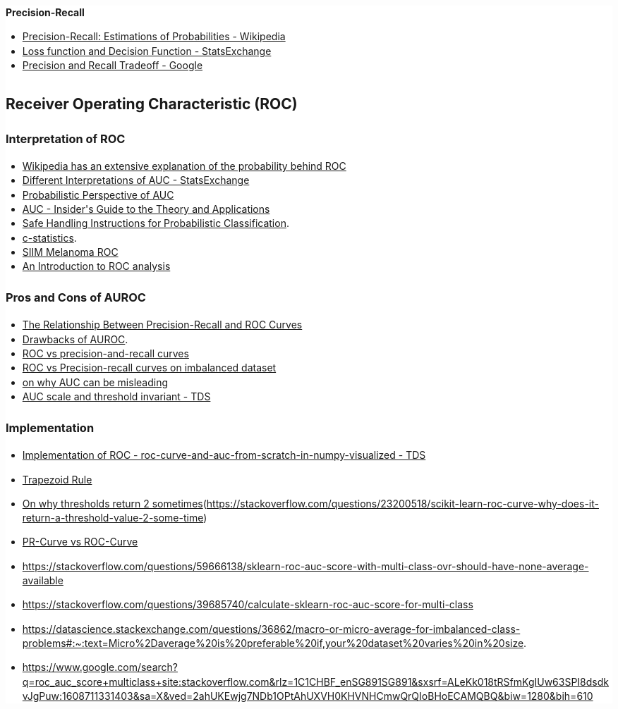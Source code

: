 
**Precision-Recall**
- [Precision-Recall: Estimations of Probabilities - Wikipedia](https://en.wikipedia.org/wiki/Precision_and_recall)
- [Loss function and Decision Function - StatsExchange](https://stats.stackexchange.com/questions/104988/what-is-the-difference-between-a-loss-function-and-decision-function)
- [Precision and Recall Tradeoff - Google](https://developers.google.com/machine-learning/crash-course/classification/precision-and-recall)

## **Receiver Operating Characteristic (ROC)**

### Interpretation of ROC

- [Wikipedia has an extensive explanation of the probability behind ROC](https://en.wikipedia.org/wiki/Receiver_operating_characteristic)
- [Different Interpretations of AUC - StatsExchange](https://stats.stackexchange.com/questions/132777/what-does-auc-stand-for-and-what-is-it)
- [Probabilistic Perspective of AUC](https://www.alexejgossmann.com/auc/)
- [AUC - Insider's Guide to the Theory and Applications](https://sinyi-chou.github.io/classification-auc/)
- [Safe Handling Instructions for Probabilistic Classification](https://www.youtube.com/watch?v=RXMu96RJj_s).
- [c-statistics](https://stats.stackexchange.com/questions/193138/roc-curve-drawbacks).
- [SIIM Melanoma ROC](https://www.kaggle.com/c/siim-isic-melanoma-classification/discussion/173020)
- [An Introduction to ROC analysis](https://www.sciencedirect.com/science/article/abs/pii/S016786550500303X)

### Pros and Cons of AUROC

- [The Relationship Between Precision-Recall and ROC Curves](chrome-extension://efaidnbmnnnibpcajpcglclefindmkaj/viewer.html?pdfurl=https%3A%2F%2Fwww.biostat.wisc.edu%2F~page%2Frocpr.pdf&clen=137145&chunk=true)
- [Drawbacks of AUROC](https://stats.stackexchange.com/questions/193138/roc-curve-drawbacks).
- [ROC vs precision-and-recall curves](https://stats.stackexchange.com/questions/7207/roc-vs-precision-and-recall-curves)
- [ROC vs Precision-recall curves on imbalanced dataset](https://stats.stackexchange.com/questions/262616/roc-vs-precision-recall-curves-on-imbalanced-dataset)
- [on why AUC can be misleading](https://stats.stackexchange.com/questions/360017/when-is-an-auc-score-misleadingly-high/360040#360040)
- [AUC scale and threshold invariant - TDS](https://towardsdatascience.com/an-understandable-guide-to-roc-curves-and-auc-and-why-and-when-to-use-them-92020bc4c5c1)

### Implementation

- [Implementation of ROC - roc-curve-and-auc-from-scratch-in-numpy-visualized - TDS](https://towardsdatascience.com/roc-curve-and-auc-from-scratch-in-numpy-visualized-2612bb9459ab)
- [Trapezoid Rule](https://ece.uwaterloo.ca/~dwharder/NumericalAnalysis/13Integration/comptrap/complete.html)





- [On why thresholds return 2 sometimes](https://stackoverflow.com/questions/52358114/why-is-roc-curve-return-an-additional-value-for-the-thresholds-2-0-for-some-cl)(https://stackoverflow.com/questions/23200518/scikit-learn-roc-curve-why-does-it-return-a-threshold-value-2-some-time)
- [PR-Curve vs ROC-Curve](https://neptune.ai/blog/f1-score-accuracy-roc-auc-pr-auc#:~:text=ROC%20AUC%20vs%20PR%20AUC&text=What%20is%20different%20however%20is,and%20true%20positive%20rate%20TPR.)
- https://stackoverflow.com/questions/59666138/sklearn-roc-auc-score-with-multi-class-ovr-should-have-none-average-available
- https://stackoverflow.com/questions/39685740/calculate-sklearn-roc-auc-score-for-multi-class
- https://datascience.stackexchange.com/questions/36862/macro-or-micro-average-for-imbalanced-class-problems#:~:text=Micro%2Daverage%20is%20preferable%20if,your%20dataset%20varies%20in%20size.
- https://www.google.com/search?q=roc_auc_score+multiclass+site:stackoverflow.com&rlz=1C1CHBF_enSG891SG891&sxsrf=ALeKk018tRSfmKgIUw63SPI8dsdkvJgPuw:1608711331403&sa=X&ved=2ahUKEwjg7NDb1OPtAhUXVH0KHVNHCmwQrQIoBHoECAMQBQ&biw=1280&bih=610